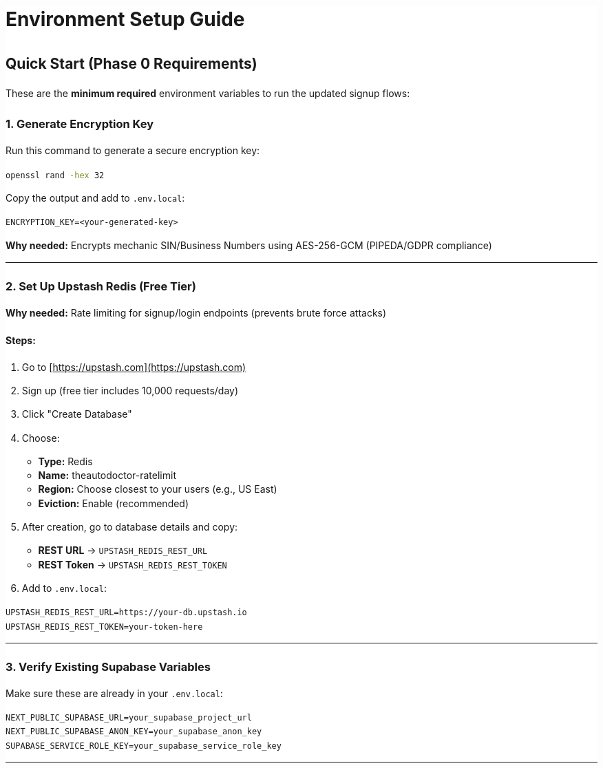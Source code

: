 # Environment Setup Guide

## Quick Start (Phase 0 Requirements)

These are the **minimum required** environment variables to run the updated signup flows:

### 1. Generate Encryption Key

Run this command to generate a secure encryption key:

```bash
openssl rand -hex 32
```

Copy the output and add to `.env.local`:
```env
ENCRYPTION_KEY=<your-generated-key>
```

**Why needed:** Encrypts mechanic SIN/Business Numbers using AES-256-GCM (PIPEDA/GDPR compliance)

---

### 2. Set Up Upstash Redis (Free Tier)

**Why needed:** Rate limiting for signup/login endpoints (prevents brute force attacks)

#### Steps:

1. Go to [https://upstash.com](https://upstash.com)
2. Sign up (free tier includes 10,000 requests/day)
3. Click "Create Database"
4. Choose:
   - **Type:** Redis
   - **Name:** theautodoctor-ratelimit
   - **Region:** Choose closest to your users (e.g., US East)
   - **Eviction:** Enable (recommended)

5. After creation, go to database details and copy:
   - **REST URL** → `UPSTASH_REDIS_REST_URL`
   - **REST Token** → `UPSTASH_REDIS_REST_TOKEN`

6. Add to `.env.local`:
```env
UPSTASH_REDIS_REST_URL=https://your-db.upstash.io
UPSTASH_REDIS_REST_TOKEN=your-token-here
```

---

### 3. Verify Existing Supabase Variables

Make sure these are already in your `.env.local`:

```env
NEXT_PUBLIC_SUPABASE_URL=your_supabase_project_url
NEXT_PUBLIC_SUPABASE_ANON_KEY=your_supabase_anon_key
SUPABASE_SERVICE_ROLE_KEY=your_supabase_service_role_key
```

---